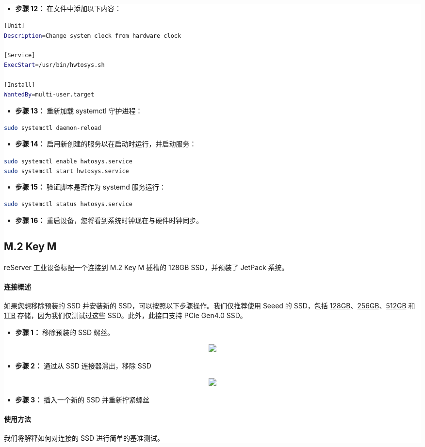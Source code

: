 - **步骤 12：** 在文件中添加以下内容：

```sh
[Unit]
Description=Change system clock from hardware clock

[Service]
ExecStart=/usr/bin/hwtosys.sh

[Install]
WantedBy=multi-user.target
```

- **步骤 13：** 重新加载 systemctl 守护进程：

```sh
sudo systemctl daemon-reload 
```

- **步骤 14：** 启用新创建的服务以在启动时运行，并启动服务：

```sh
sudo systemctl enable hwtosys.service
sudo systemctl start hwtosys.service
```

- **步骤 15：** 验证脚本是否作为 systemd 服务运行：

```sh
sudo systemctl status hwtosys.service
```

- **步骤 16：** 重启设备，您将看到系统时钟现在与硬件时钟同步。

## M.2 Key M

reServer 工业设备标配一个连接到 M.2 Key M 插槽的 128GB SSD，并预装了 JetPack 系统。

#### 连接概述 

如果您想移除预装的 SSD 并安装新的 SSD，可以按照以下步骤操作。我们仅推荐使用 Seeed 的 SSD，包括 [128GB](https://www.seeedstudio.com/M-2-2280-SSD-128GB-p-5332.html)、[256GB](https://www.seeedstudio.com/NVMe-M-2-2280-SSD-256GB-p-5333.html)、[512GB](https://www.seeedstudio.com/NVMe-M-2-2280-SSD-512GB-p-5334.html) 和 [1TB](https://www.seeedstudio.com/NVMe-M-2-2280-SSD-1TB-p-5767.html) 存储，因为我们仅测试过这些 SSD。此外，此接口支持 PCIe Gen4.0 SSD。

- **步骤 1：** 移除预装的 SSD 螺丝。

<div align="center"><img width ="600" src="https://files.seeedstudio.com/wiki/reServer-Industrial/8.jpg"/></div>

- **步骤 2：** 通过从 SSD 连接器滑出，移除 SSD

<div align="center"><img width ="600" src="https://files.seeedstudio.com/wiki/reServer-Industrial/9.jpg"/></div>

- **步骤 3：** 插入一个新的 SSD 并重新拧紧螺丝

#### 使用方法

我们将解释如何对连接的 SSD 进行简单的基准测试。
